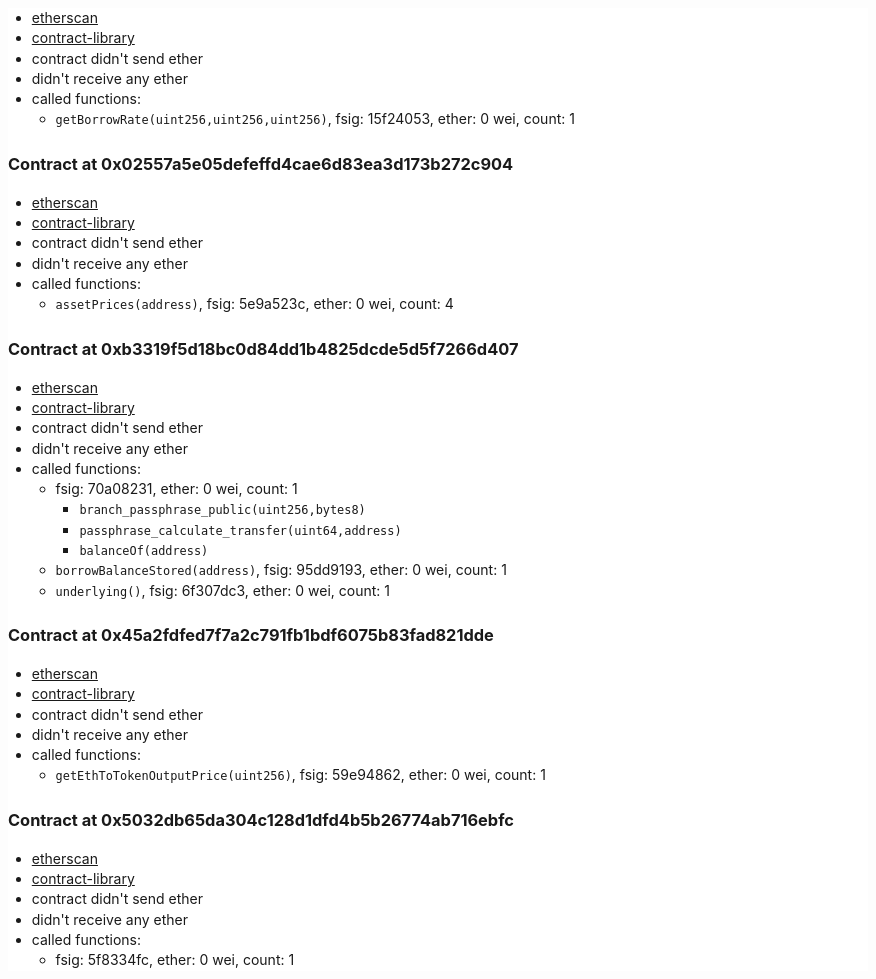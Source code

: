 * [etherscan](https://etherscan.io/address/0xd928c8ead620bb316d2cefe3caf81dc2dec6ff63)
* [contract-library](https://contract-library.com/contracts/Ethereum/d928c8ead620bb316d2cefe3caf81dc2dec6ff63)
* contract didn't send ether
* didn't receive any ether
* called functions:
    * `getBorrowRate(uint256,uint256,uint256)`, fsig: 15f24053, ether: 0 wei, count: 1


### Contract at 0x02557a5e05defeffd4cae6d83ea3d173b272c904

* [etherscan](https://etherscan.io/address/0x02557a5e05defeffd4cae6d83ea3d173b272c904)
* [contract-library](https://contract-library.com/contracts/Ethereum/02557a5e05defeffd4cae6d83ea3d173b272c904)
* contract didn't send ether
* didn't receive any ether
* called functions:
    * `assetPrices(address)`, fsig: 5e9a523c, ether: 0 wei, count: 4


### Contract at 0xb3319f5d18bc0d84dd1b4825dcde5d5f7266d407

* [etherscan](https://etherscan.io/address/0xb3319f5d18bc0d84dd1b4825dcde5d5f7266d407)
* [contract-library](https://contract-library.com/contracts/Ethereum/b3319f5d18bc0d84dd1b4825dcde5d5f7266d407)
* contract didn't send ether
* didn't receive any ether
* called functions:
    * fsig: 70a08231, ether: 0 wei, count: 1
        * `branch_passphrase_public(uint256,bytes8)`
        * `passphrase_calculate_transfer(uint64,address)`
        * `balanceOf(address)`
    * `borrowBalanceStored(address)`, fsig: 95dd9193, ether: 0 wei, count: 1
    * `underlying()`, fsig: 6f307dc3, ether: 0 wei, count: 1


### Contract at 0x45a2fdfed7f7a2c791fb1bdf6075b83fad821dde

* [etherscan](https://etherscan.io/address/0x45a2fdfed7f7a2c791fb1bdf6075b83fad821dde)
* [contract-library](https://contract-library.com/contracts/Ethereum/45a2fdfed7f7a2c791fb1bdf6075b83fad821dde)
* contract didn't send ether
* didn't receive any ether
* called functions:
    * `getEthToTokenOutputPrice(uint256)`, fsig: 59e94862, ether: 0 wei, count: 1


### Contract at 0x5032db65da304c128d1dfd4b5b26774ab716ebfc

* [etherscan](https://etherscan.io/address/0x5032db65da304c128d1dfd4b5b26774ab716ebfc)
* [contract-library](https://contract-library.com/contracts/Ethereum/5032db65da304c128d1dfd4b5b26774ab716ebfc)
* contract didn't send ether
* didn't receive any ether
* called functions:
    * fsig: 5f8334fc, ether: 0 wei, count: 1

